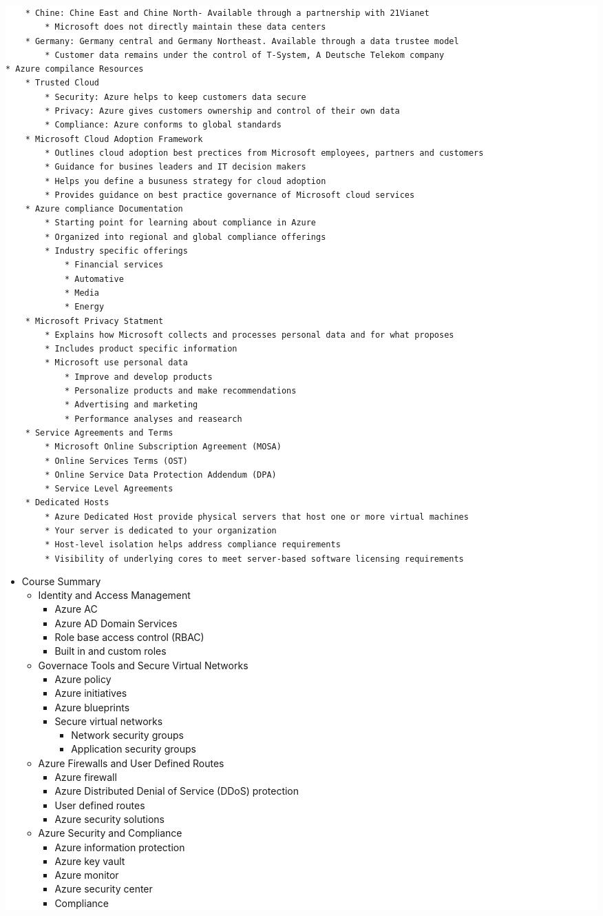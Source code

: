         * Chine: Chine East and Chine North- Available through a partnership with 21Vianet
            * Microsoft does not directly maintain these data centers
        * Germany: Germany central and Germany Northeast. Available through a data trustee model
            * Customer data remains under the control of T-System, A Deutsche Telekom company
    * Azure compilance Resources
        * Trusted Cloud
            * Security: Azure helps to keep customers data secure
            * Privacy: Azure gives customers ownership and control of their own data
            * Compliance: Azure conforms to global standards
        * Microsoft Cloud Adoption Framework
            * Outlines cloud adoption best prectices from Microsoft employees, partners and customers
            * Guidance for busines leaders and IT decision makers
            * Helps you define a busuness strategy for cloud adoption
            * Provides guidance on best practice governance of Microsoft cloud services
        * Azure compliance Documentation
            * Starting point for learning about compliance in Azure
            * Organized into regional and global compliance offerings
            * Industry specific offerings
                * Financial services
                * Automative 
                * Media
                * Energy
        * Microsoft Privacy Statment
            * Explains how Microsoft collects and processes personal data and for what proposes
            * Includes product specific information
            * Microsoft use personal data
                * Improve and develop products
                * Personalize products and make recommendations
                * Advertising and marketing
                * Performance analyses and reasearch
        * Service Agreements and Terms
            * Microsoft Online Subscription Agreement (MOSA)
            * Online Services Terms (OST)
            * Online Service Data Protection Addendum (DPA)
            * Service Level Agreements
        * Dedicated Hosts
            * Azure Dedicated Host provide physical servers that host one or more virtual machines
            * Your server is dedicated to your organization
            * Host-level isolation helps address compliance requirements
            * Visibility of underlying cores to meet server-based software licensing requirements
- Course Summary
    * Identity and Access Management
       * Azure AC
       * Azure AD Domain Services
       * Role base access control (RBAC)
       * Built in and custom roles
    * Governace Tools and Secure Virtual Networks
      * Azure policy
      * Azure initiatives
      * Azure blueprints
      * Secure virtual networks
        * Network security groups
        * Application security groups
    * Azure Firewalls and User Defined Routes
        * Azure firewall
        * Azure Distributed Denial of Service (DDoS) protection
        * User defined routes
        * Azure security solutions
    * Azure Security and Compliance
        * Azure information protection
        * Azure key vault
        * Azure monitor
        * Azure security center
        * Compliance
